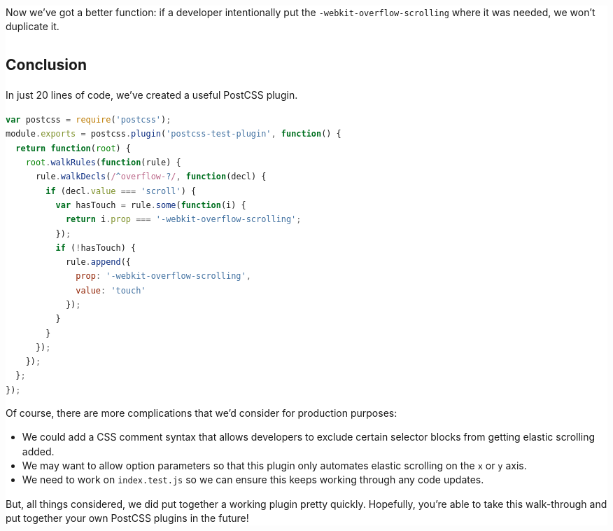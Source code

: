 Now we’ve got a better function: if a developer intentionally put the `-webkit-overflow-scrolling` where it was needed, we won’t duplicate it.

## Conclusion

In just 20 lines of code, we’ve created a useful PostCSS plugin.

```js
var postcss = require('postcss');
module.exports = postcss.plugin('postcss-test-plugin', function() {
  return function(root) {
    root.walkRules(function(rule) {
      rule.walkDecls(/^overflow-?/, function(decl) {
        if (decl.value === 'scroll') {
          var hasTouch = rule.some(function(i) {
            return i.prop === '-webkit-overflow-scrolling';
          });
          if (!hasTouch) {
            rule.append({
              prop: '-webkit-overflow-scrolling',
              value: 'touch'
            });
          }
        }
      });
    });
  };
});
```

Of course, there are more complications that we’d consider for production purposes: 

- We could add a CSS comment syntax that allows developers to exclude  certain selector blocks from getting elastic scrolling added. 
- We may want to allow option parameters so that this plugin only automates elastic scrolling on the `x` or `y` axis.
- We need to work on `index.test.js` so we can ensure this keeps working through any code updates.

But, all things considered, we did put together a working plugin  pretty quickly. Hopefully, you’re able to take this walk-through and put together your own PostCSS plugins in the future!

